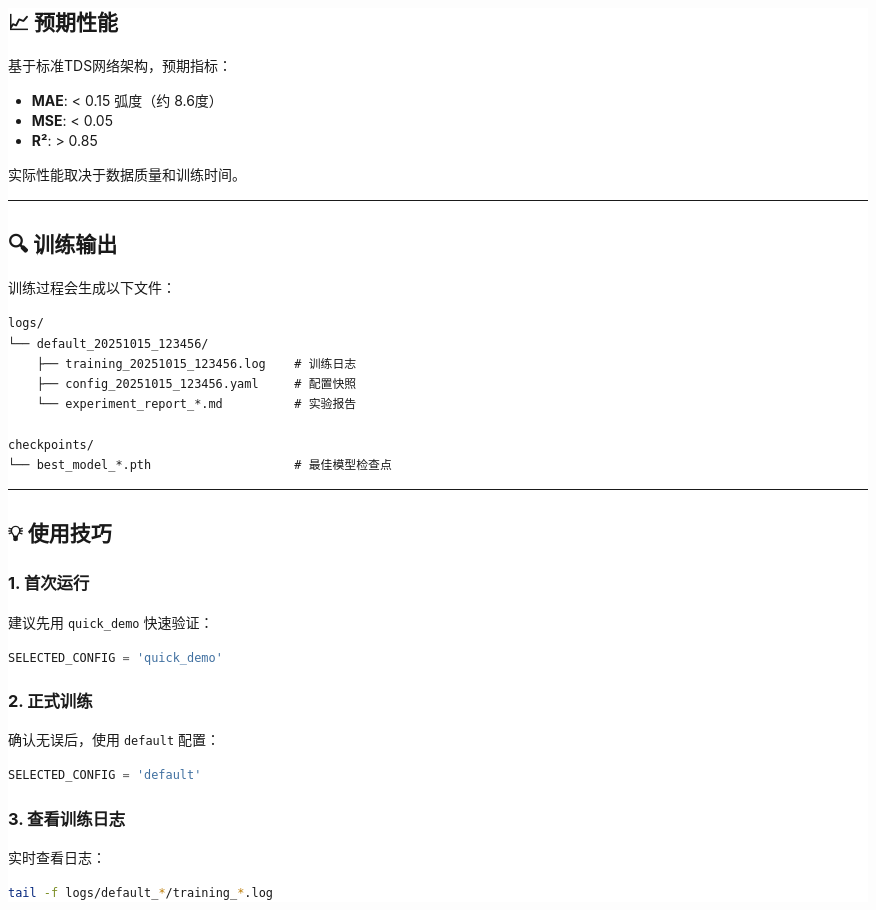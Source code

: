 ## 📈 预期性能

基于标准TDS网络架构，预期指标：

- **MAE**: < 0.15 弧度（约 8.6度）
- **MSE**: < 0.05
- **R²**: > 0.85

实际性能取决于数据质量和训练时间。

---

## 🔍 训练输出

训练过程会生成以下文件：

```
logs/
└── default_20251015_123456/
    ├── training_20251015_123456.log    # 训练日志
    ├── config_20251015_123456.yaml     # 配置快照
    └── experiment_report_*.md          # 实验报告

checkpoints/
└── best_model_*.pth                    # 最佳模型检查点
```

---

## 💡 使用技巧

### 1. 首次运行

建议先用 `quick_demo` 快速验证：

```python
SELECTED_CONFIG = 'quick_demo'
```

### 2. 正式训练

确认无误后，使用 `default` 配置：

```python
SELECTED_CONFIG = 'default'
```

### 3. 查看训练日志

实时查看日志：

```bash
tail -f logs/default_*/training_*.log
```
